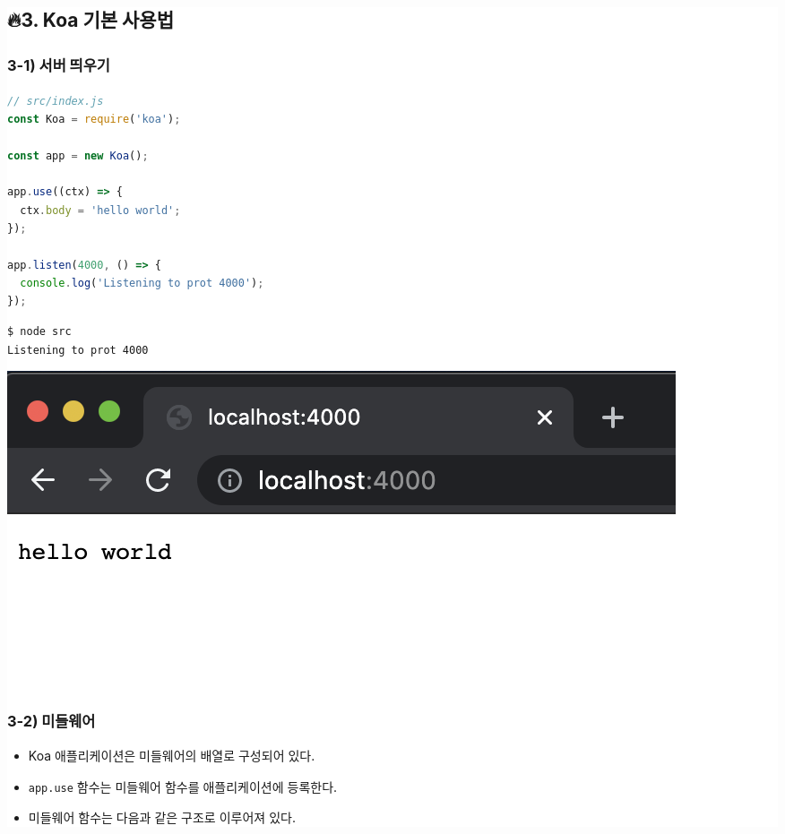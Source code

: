 

## 🔥3. Koa 기본 사용법

### 3-1) 서버 띄우기

```javascript
// src/index.js
const Koa = require('koa');

const app = new Koa();

app.use((ctx) => {
  ctx.body = 'hello world';
});

app.listen(4000, () => {
  console.log('Listening to prot 4000');
});
```

```bash
$ node src
Listening to prot 4000
```

![reactjs-21-02](md-images/reactjs-21-02.png)



### 3-2) 미들웨어

- Koa 애플리케이션은 미들웨어의 배열로 구성되어 있다.

- `app.use` 함수는 미들웨어 함수를 애플리케이션에 등록한다.

- 미들웨어 함수는 다음과 같은 구조로 이루어져 있다.
